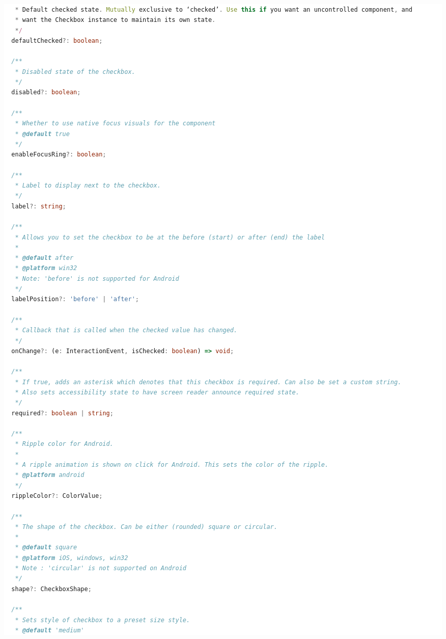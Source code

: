 ```ts
   * Default checked state. Mutually exclusive to ‘checked’. Use this if you want an uncontrolled component, and
   * want the Checkbox instance to maintain its own state.
   */
  defaultChecked?: boolean;

  /**
   * Disabled state of the checkbox.
   */
  disabled?: boolean;

  /**
   * Whether to use native focus visuals for the component
   * @default true
   */
  enableFocusRing?: boolean;

  /**
   * Label to display next to the checkbox.
   */
  label?: string;

  /**
   * Allows you to set the checkbox to be at the before (start) or after (end) the label
   *
   * @default after
   * @platform win32
   * Note: 'before' is not supported for Android
   */
  labelPosition?: 'before' | 'after';

  /**
   * Callback that is called when the checked value has changed.
   */
  onChange?: (e: InteractionEvent, isChecked: boolean) => void;

  /**
   * If true, adds an asterisk which denotes that this checkbox is required. Can also be set a custom string.
   * Also sets accessibility state to have screen reader announce required state.
   */
  required?: boolean | string;

  /**
   * Ripple color for Android.
   *
   * A ripple animation is shown on click for Android. This sets the color of the ripple.
   * @platform android
   */
  rippleColor?: ColorValue;

  /**
   * The shape of the checkbox. Can be either (rounded) square or circular.
   *
   * @default square
   * @platform iOS, windows, win32
   * Note : 'circular' is not supported on Android
   */
  shape?: CheckboxShape;

  /**
   * Sets style of checkbox to a preset size style.
   * @default 'medium'
```